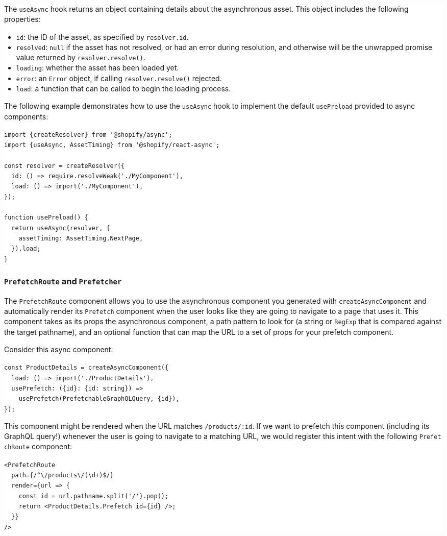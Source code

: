 The `useAsync` hook returns an object containing details about the asynchronous asset. This object includes the following properties:

- `id`: the ID of the asset, as specified by `resolver.id`.
- `resolved`: `null` if the asset has not resolved, or had an error during resolution, and otherwise will be the unwrapped promise value returned by `resolver.resolve()`.
- `loading`: whether the asset has been loaded yet.
- `error`: an `Error` object, if calling `resolver.resolve()` rejected.
- `load`: a function that can be called to begin the loading process.

The following example demonstrates how to use the `useAsync` hook to implement the default `usePreload` provided to async components:

```tsx
import {createResolver} from '@shopify/async';
import {useAsync, AssetTiming} from '@shopify/react-async';

const resolver = createResolver({
  id: () => require.resolveWeak('./MyComponent'),
  load: () => import('./MyComponent'),
});

function usePreload() {
  return useAsync(resolver, {
    assetTiming: AssetTiming.NextPage,
  }).load;
}
```

### `PrefetchRoute` and `Prefetcher`

The `PrefetchRoute` component allows you to use the asynchronous component you generated with `createAsyncComponent` and automatically render its `Prefetch` component when the user looks like they are going to navigate to a page that uses it. This component takes as its props the asynchronous component, a path pattern to look for (a string or `RegExp` that is compared against the target pathname), and an optional function that can map the URL to a set of props for your prefetch component.

Consider this async component:

```tsx
const ProductDetails = createAsyncComponent({
  load: () => import('./ProductDetails'),
  usePrefetch: ({id}: {id: string}) =>
    usePrefetch(PrefetchableGraphQLQuery, {id}),
});
```

This component might be rendered when the URL matches `/products/:id`. If we want to prefetch this component (including its GraphQL query!) whenever the user is going to navigate to a matching URL, we would register this intent with the following `PrefetchRoute` component:

```tsx
<PrefetchRoute
  path={/^\/products\/(\d+)$/}
  render={url => {
    const id = url.pathname.split('/').pop();
    return <ProductDetails.Prefetch id={id} />;
  }}
/>
```
